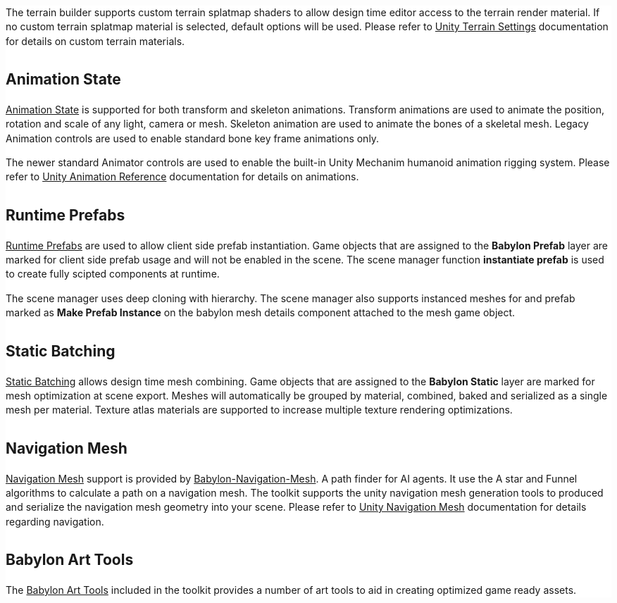The terrain builder supports custom terrain splatmap shaders to allow design time editor access to the terrain render material. If no custom terrain splatmap material is selected, default options will be used. Please refer to [Unity Terrain Settings](https://docs.unity3d.com/Manual/terrain-OtherSettings.html) documentation for details on custom terrain materials.


## Animation State

[Animation State](06_AnimationState) is supported for both transform and skeleton animations. Transform animations are used to animate the position, rotation and scale of any light, camera or mesh. Skeleton animation are used to animate the bones of a skeletal mesh. Legacy Animation controls are used to enable standard bone key frame animations only. 

The newer standard Animator controls are used to enable the built-in Unity Mechanim humanoid animation rigging system. Please refer to [Unity Animation Reference](https://docs.unity3d.com/Manual/comp-AnimationGroup.html) documentation for details on animations.


## Runtime Prefabs

[Runtime Prefabs](07_RuntimePrefabs) are used to allow client side prefab instantiation. Game objects that are assigned to the **Babylon Prefab** layer are marked for client side prefab usage and will not be enabled in the scene. The scene manager function **instantiate prefab** is used to create fully scipted components at runtime. 

The scene manager uses deep cloning with hierarchy. The scene manager also supports instanced meshes for and prefab marked as **Make Prefab Instance** on the babylon mesh details component attached to the mesh game object.


## Static Batching

[Static Batching](08_StaticBatching) allows design time mesh combining. Game objects that are assigned to the **Babylon Static** layer are marked for mesh optimization at scene export. Meshes will automatically be grouped by material, combined, baked and serialized as a single mesh per material. Texture atlas materials are supported to increase multiple texture rendering optimizations.


## Navigation Mesh

[Navigation Mesh](09_NavigationMesh) support is provided by [Babylon-Navigation-Mesh](https://github.com/wanadev/babylon-navigation-mesh). A path finder for AI agents. It use the A star and Funnel algorithms to calculate a path on a navigation mesh. The toolkit supports the unity navigation mesh generation tools to produced and serialize the navigation mesh geometry into your scene. Please refer to [Unity Navigation Mesh](https://docs.unity3d.com/Manual/Navigation.html) documentation for
details regarding navigation.


## Babylon Art Tools

The [Babylon Art Tools](10_BabylonArtTools) included in the toolkit provides a number of art tools to aid in creating optimized game ready assets.

